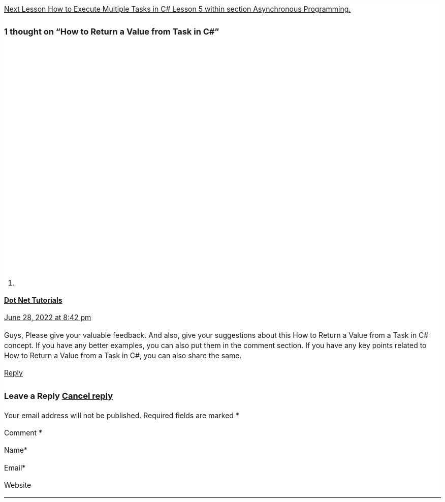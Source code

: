[Next Lesson
How to Execute Multiple Tasks in C#
Lesson 5 within section Asynchronous Programming.](https://dotnettutorials.net/lesson/how-to-execute-multiple-tasks-in-csharp/)

### 1 thought on “How to Return a Value from Task in C#”

1. ![](data:image/svg+xml,%3Csvg%20xmlns=%22http://www.w3.org/2000/svg%22%20width=%221280%22%20height=%22720%22%3E%3C/svg%3E)

**[Dot Net Tutorials](https://dotnettutorials.net)**

[June 28, 2022 at 8:42 pm](https://dotnettutorials.net/lesson/return-a-value-from-a-task-in-csharp/#comment-3167)

Guys,
Please give your valuable feedback. And also, give your suggestions about this How to Return a Value from a Task in C# concept. If you have any better examples, you can also put them in the comment section. If you have any key points related to How to Return a Value from a Task in C#, you can also share the same.

[Reply](https://dotnettutorials.net/lesson/return-a-value-from-a-task-in-csharp//#comment-3167)

### Leave a Reply [Cancel reply](/lesson/return-a-value-from-a-task-in-csharp/#respond)

Your email address will not be published. Required fields are marked \*

Comment \* 

Name\*

Email\*

Website

---